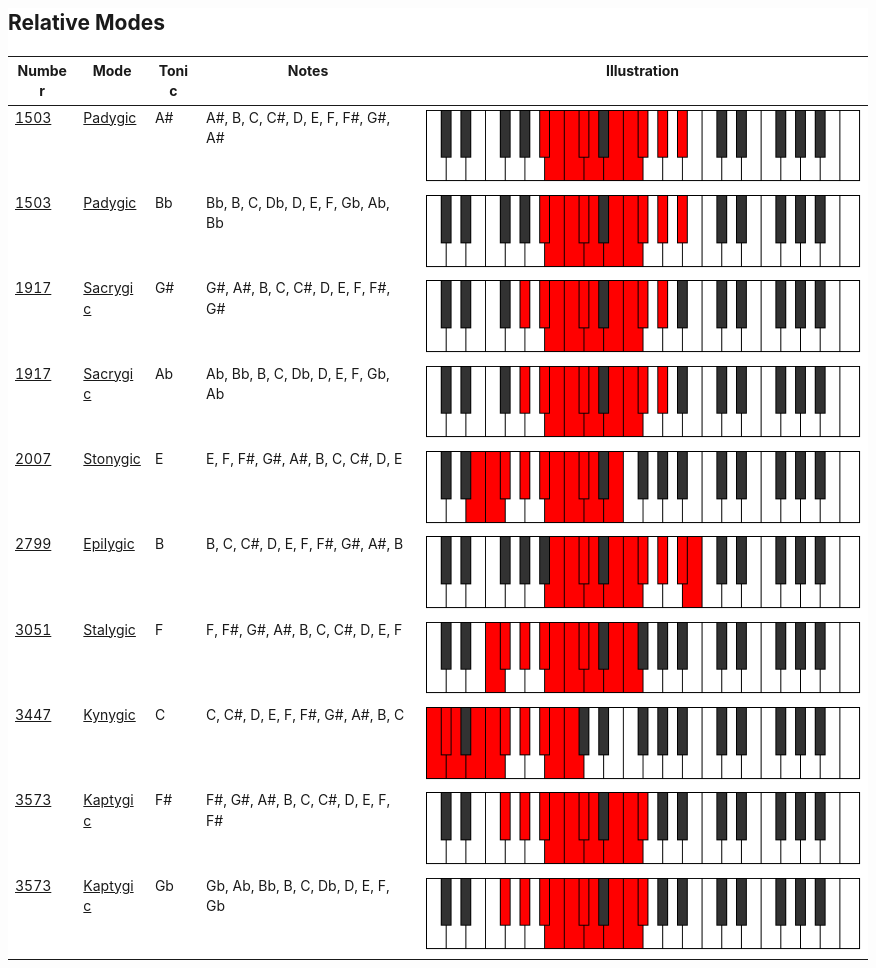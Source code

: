 ## Relative Modes

| Number | Mode | Tonic | Notes | Illustration |
|--------|------|-------|-------|--------------|
| [1503](https://ianring.com/musictheory/scales/1503) | [Padygic](ModePadygic.md) | A# | A#, B, C, C#, D, E, F, F#, G#, A# | ![ASharpPadygic](ModeASharpPadygic.png) |
| [1503](https://ianring.com/musictheory/scales/1503) | [Padygic](ModePadygic.md) | Bb | Bb, B, C, Db, D, E, F, Gb, Ab, Bb | ![BFlatPadygic](ModeBFlatPadygic.png) |
| [1917](https://ianring.com/musictheory/scales/1917) | [Sacrygic](ModeSacrygic.md) | G# | G#, A#, B, C, C#, D, E, F, F#, G# | ![GSharpSacrygic](ModeGSharpSacrygic.png) |
| [1917](https://ianring.com/musictheory/scales/1917) | [Sacrygic](ModeSacrygic.md) | Ab | Ab, Bb, B, C, Db, D, E, F, Gb, Ab | ![AFlatSacrygic](ModeAFlatSacrygic.png) |
| [2007](https://ianring.com/musictheory/scales/2007) | [Stonygic](ModeStonygic.md) | E | E, F, F#, G#, A#, B, C, C#, D, E | ![ENaturalStonygic](ModeENaturalStonygic.png) |
| [2799](https://ianring.com/musictheory/scales/2799) | [Epilygic](ModeEpilygic.md) | B | B, C, C#, D, E, F, F#, G#, A#, B | ![BNaturalEpilygic](ModeBNaturalEpilygic.png) |
| [3051](https://ianring.com/musictheory/scales/3051) | [Stalygic](ModeStalygic.md) | F | F, F#, G#, A#, B, C, C#, D, E, F | ![FNaturalStalygic](ModeFNaturalStalygic.png) |
| [3447](https://ianring.com/musictheory/scales/3447) | [Kynygic](ModeKynygic.md) | C | C, C#, D, E, F, F#, G#, A#, B, C | ![CNaturalKynygic](ModeCNaturalKynygic.png) |
| [3573](https://ianring.com/musictheory/scales/3573) | [Kaptygic](ModeKaptygic.md) | F# | F#, G#, A#, B, C, C#, D, E, F, F# | ![FSharpKaptygic](ModeFSharpKaptygic.png) |
| [3573](https://ianring.com/musictheory/scales/3573) | [Kaptygic](ModeKaptygic.md) | Gb | Gb, Ab, Bb, B, C, Db, D, E, F, Gb | ![GFlatKaptygic](ModeGFlatKaptygic.png) |